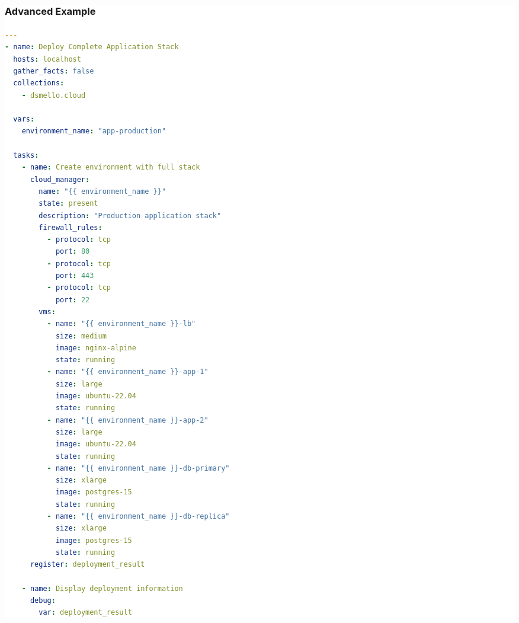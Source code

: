 ### Advanced Example

```yaml
---
- name: Deploy Complete Application Stack
  hosts: localhost
  gather_facts: false
  collections:
    - dsmello.cloud
  
  vars:
    environment_name: "app-production"
    
  tasks:
    - name: Create environment with full stack
      cloud_manager:
        name: "{{ environment_name }}"
        state: present
        description: "Production application stack"
        firewall_rules:
          - protocol: tcp
            port: 80
          - protocol: tcp
            port: 443
          - protocol: tcp
            port: 22
        vms:
          - name: "{{ environment_name }}-lb"
            size: medium
            image: nginx-alpine
            state: running
          - name: "{{ environment_name }}-app-1"
            size: large
            image: ubuntu-22.04
            state: running
          - name: "{{ environment_name }}-app-2"
            size: large
            image: ubuntu-22.04
            state: running
          - name: "{{ environment_name }}-db-primary"
            size: xlarge
            image: postgres-15
            state: running
          - name: "{{ environment_name }}-db-replica"
            size: xlarge
            image: postgres-15
            state: running
      register: deployment_result
    
    - name: Display deployment information
      debug:
        var: deployment_result
```
